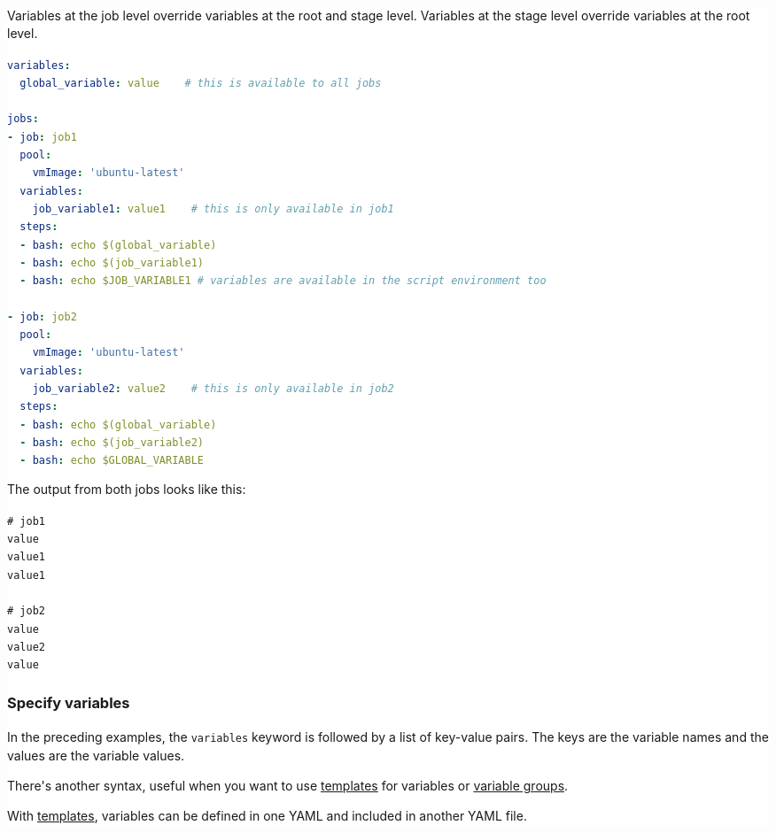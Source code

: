 Variables at the job level override variables at the root and stage level. Variables at the stage level override variables at the root level. 

```yaml
variables:
  global_variable: value    # this is available to all jobs

jobs:
- job: job1
  pool:
    vmImage: 'ubuntu-latest'
  variables:
    job_variable1: value1    # this is only available in job1
  steps:
  - bash: echo $(global_variable)
  - bash: echo $(job_variable1)
  - bash: echo $JOB_VARIABLE1 # variables are available in the script environment too

- job: job2
  pool:
    vmImage: 'ubuntu-latest'
  variables:
    job_variable2: value2    # this is only available in job2
  steps:
  - bash: echo $(global_variable)
  - bash: echo $(job_variable2)
  - bash: echo $GLOBAL_VARIABLE
```

The output from both jobs looks like this:

```text
# job1
value 
value1
value1

# job2
value
value2
value
```


### Specify variables

In the preceding examples, the `variables` keyword is followed by a list of key-value pairs.
The keys are the variable names and the values are the variable values.

There's another syntax, useful when you want to use [templates](templates.md) for variables or [variable groups](../library/variable-groups.md). 

With [templates](templates.md#variable-reuse), variables can be defined in one YAML and included in another YAML file. 
